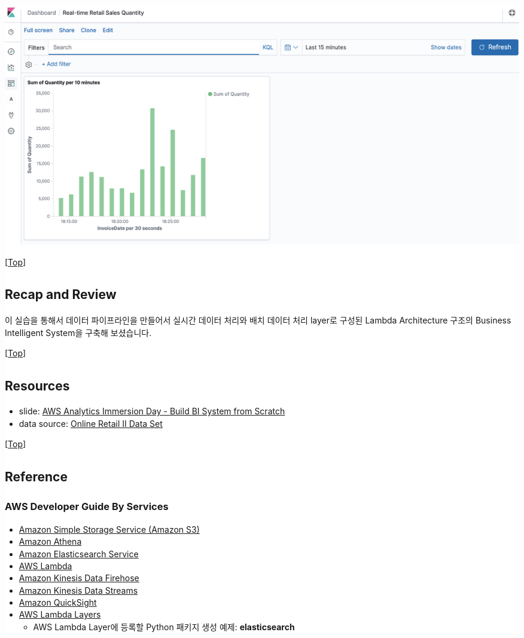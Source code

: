  ![kibana-13-complete](./assets/kibana-13-complete.png)

\[[Top](#top)\]

## Recap and Review
이 실습을 통해서 데이터 파이프라인을 만들어서 실시간 데이터 처리와 배치 데이터 처리 layer로 구성된
Lambda Architecture 구조의 Business Intelligent System을 구축해 보셨습니다.

\[[Top](#top)\]

## Resources
+ slide: [AWS Analytics Immersion Day - Build BI System from Scratch](https://www.slideshare.net/ksmin23/aws-analytics-immersion-day-build-bi-system-from-scratch-230492367)
+ data source: [Online Retail II Data Set](https://archive.ics.uci.edu/ml/datasets/Online+Retail+II)

\[[Top](#Top)\]

## Reference
### AWS Developer Guide By Services
+ [Amazon Simple Storage Service (Amazon S3)](https://docs.aws.amazon.com/AmazonS3/latest/dev/Introduction.html)
+ [Amazon Athena](https://docs.aws.amazon.com/athena/latest/ug/what-is.html)
+ [Amazon Elasticsearch Service](https://docs.aws.amazon.com/elasticsearch-service/latest/developerguide/what-is-amazon-elasticsearch-service.html)
+ [AWS Lambda](https://docs.aws.amazon.com/lambda/latest/dg/welcome.html)
+ [Amazon Kinesis Data Firehose](https://docs.aws.amazon.com/firehose/latest/dev/what-is-this-service.html)
+ [Amazon Kinesis Data Streams](https://docs.aws.amazon.com/streams/latest/dev/introduction.html)
+ [Amazon QuickSight](https://docs.aws.amazon.com/quicksight/latest/user/welcome.html)
+ [AWS Lambda Layers](https://docs.aws.amazon.com/lambda/latest/dg/configuration-layers.html#configuration-layers-path)
    + <a name="aws-lambda-layer-python-packages"></a>AWS Lambda Layer에 등록할 Python 패키지 생성 예제: **elasticsearch** 
